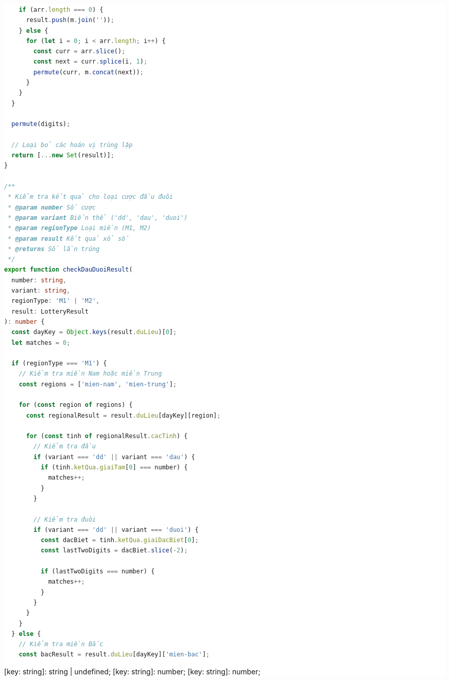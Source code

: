 ```typescript
    if (arr.length === 0) {
      result.push(m.join(''));
    } else {
      for (let i = 0; i < arr.length; i++) {
        const curr = arr.slice();
        const next = curr.splice(i, 1);
        permute(curr, m.concat(next));
      }
    }
  }

  permute(digits);

  // Loại bỏ các hoán vị trùng lặp
  return [...new Set(result)];
}

/**
 * Kiểm tra kết quả cho loại cược đầu đuôi
 * @param number Số cược
 * @param variant Biến thể ('dd', 'dau', 'duoi')
 * @param regionType Loại miền (M1, M2)
 * @param result Kết quả xổ số
 * @returns Số lần trúng
 */
export function checkDauDuoiResult(
  number: string,
  variant: string,
  regionType: 'M1' | 'M2',
  result: LotteryResult
): number {
  const dayKey = Object.keys(result.duLieu)[0];
  let matches = 0;

  if (regionType === 'M1') {
    // Kiểm tra miền Nam hoặc miền Trung
    const regions = ['mien-nam', 'mien-trung'];

    for (const region of regions) {
      const regionalResult = result.duLieu[dayKey][region];

      for (const tinh of regionalResult.cacTinh) {
        // Kiểm tra đầu
        if (variant === 'dd' || variant === 'dau') {
          if (tinh.ketQua.giaiTam[0] === number) {
            matches++;
          }
        }

        // Kiểm tra đuôi
        if (variant === 'dd' || variant === 'duoi') {
          const dacBiet = tinh.ketQua.giaiDacBiet[0];
          const lastTwoDigits = dacBiet.slice(-2);

          if (lastTwoDigits === number) {
            matches++;
          }
        }
      }
    }
  } else {
    // Kiểm tra miền Bắc
    const bacResult = result.duLieu[dayKey]['mien-bac'];
```

  [key: string]: string | undefined;
  [key: string]: number;
  [key: string]: number;
